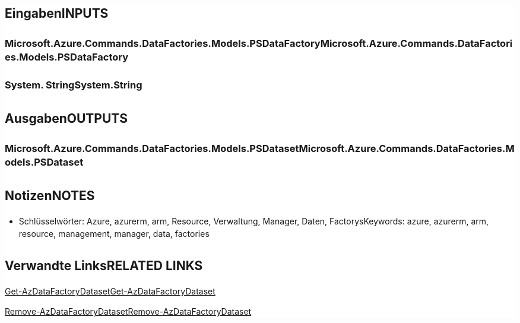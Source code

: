 ## <span data-ttu-id="a34b9-159">Eingaben</span><span class="sxs-lookup"><span data-stu-id="a34b9-159">INPUTS</span></span>

### <span data-ttu-id="a34b9-160">Microsoft.Azure.Commands.DataFactories.Models.PSDataFactory</span><span class="sxs-lookup"><span data-stu-id="a34b9-160">Microsoft.Azure.Commands.DataFactories.Models.PSDataFactory</span></span>

### <span data-ttu-id="a34b9-161">System. String</span><span class="sxs-lookup"><span data-stu-id="a34b9-161">System.String</span></span>

## <span data-ttu-id="a34b9-162">Ausgaben</span><span class="sxs-lookup"><span data-stu-id="a34b9-162">OUTPUTS</span></span>

### <span data-ttu-id="a34b9-163">Microsoft.Azure.Commands.DataFactories.Models.PSDataset</span><span class="sxs-lookup"><span data-stu-id="a34b9-163">Microsoft.Azure.Commands.DataFactories.Models.PSDataset</span></span>

## <span data-ttu-id="a34b9-164">Notizen</span><span class="sxs-lookup"><span data-stu-id="a34b9-164">NOTES</span></span>
* <span data-ttu-id="a34b9-165">Schlüsselwörter: Azure, azurerm, arm, Resource, Verwaltung, Manager, Daten, Factorys</span><span class="sxs-lookup"><span data-stu-id="a34b9-165">Keywords: azure, azurerm, arm, resource, management, manager, data, factories</span></span>

## <span data-ttu-id="a34b9-166">Verwandte Links</span><span class="sxs-lookup"><span data-stu-id="a34b9-166">RELATED LINKS</span></span>

[<span data-ttu-id="a34b9-167">Get-AzDataFactoryDataset</span><span class="sxs-lookup"><span data-stu-id="a34b9-167">Get-AzDataFactoryDataset</span></span>](./Get-AzDataFactoryDataset.md)

[<span data-ttu-id="a34b9-168">Remove-AzDataFactoryDataset</span><span class="sxs-lookup"><span data-stu-id="a34b9-168">Remove-AzDataFactoryDataset</span></span>](./Remove-AzDataFactoryDataset.md)


